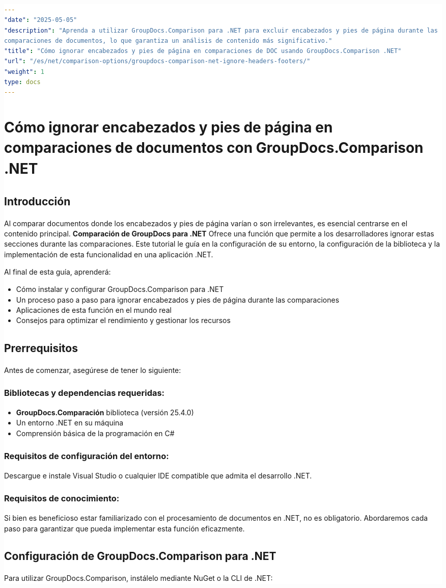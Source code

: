 ```yaml
---
"date": "2025-05-05"
"description": "Aprenda a utilizar GroupDocs.Comparison para .NET para excluir encabezados y pies de página durante las comparaciones de documentos, lo que garantiza un análisis de contenido más significativo."
"title": "Cómo ignorar encabezados y pies de página en comparaciones de DOC usando GroupDocs.Comparison .NET"
"url": "/es/net/comparison-options/groupdocs-comparison-net-ignore-headers-footers/"
"weight": 1
type: docs
---
```

# Cómo ignorar encabezados y pies de página en comparaciones de documentos con GroupDocs.Comparison .NET

## Introducción
Al comparar documentos donde los encabezados y pies de página varían o son irrelevantes, es esencial centrarse en el contenido principal. **Comparación de GroupDocs para .NET** Ofrece una función que permite a los desarrolladores ignorar estas secciones durante las comparaciones. Este tutorial le guía en la configuración de su entorno, la configuración de la biblioteca y la implementación de esta funcionalidad en una aplicación .NET.

Al final de esta guía, aprenderá:
- Cómo instalar y configurar GroupDocs.Comparison para .NET
- Un proceso paso a paso para ignorar encabezados y pies de página durante las comparaciones
- Aplicaciones de esta función en el mundo real
- Consejos para optimizar el rendimiento y gestionar los recursos

## Prerrequisitos
Antes de comenzar, asegúrese de tener lo siguiente:

### Bibliotecas y dependencias requeridas:
- **GroupDocs.Comparación** biblioteca (versión 25.4.0)
- Un entorno .NET en su máquina
- Comprensión básica de la programación en C#

### Requisitos de configuración del entorno:
Descargue e instale Visual Studio o cualquier IDE compatible que admita el desarrollo .NET.

### Requisitos de conocimiento:
Si bien es beneficioso estar familiarizado con el procesamiento de documentos en .NET, no es obligatorio. Abordaremos cada paso para garantizar que pueda implementar esta función eficazmente.

## Configuración de GroupDocs.Comparison para .NET
Para utilizar GroupDocs.Comparison, instálelo mediante NuGet o la CLI de .NET:
